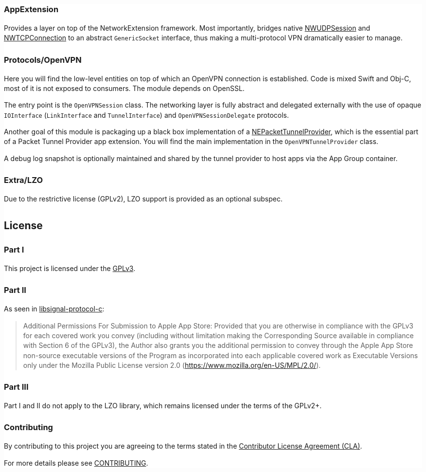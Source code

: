 ### AppExtension

Provides a layer on top of the NetworkExtension framework. Most importantly, bridges native [NWUDPSession][ne-udp] and [NWTCPConnection][ne-tcp] to an abstract `GenericSocket` interface, thus making a multi-protocol VPN dramatically easier to manage.

### Protocols/OpenVPN

Here you will find the low-level entities on top of which an OpenVPN connection is established. Code is mixed Swift and Obj-C, most of it is not exposed to consumers. The module depends on OpenSSL.

The entry point is the `OpenVPNSession` class. The networking layer is fully abstract and delegated externally with the use of opaque `IOInterface` (`LinkInterface` and `TunnelInterface`) and `OpenVPNSessionDelegate` protocols.

Another goal of this module is packaging up a black box implementation of a [NEPacketTunnelProvider][ne-ptp], which is the essential part of a Packet Tunnel Provider app extension. You will find the main implementation in the `OpenVPNTunnelProvider` class.

A debug log snapshot is optionally maintained and shared by the tunnel provider to host apps via the App Group container.

### Extra/LZO

Due to the restrictive license (GPLv2), LZO support is provided as an optional subspec.

## License

### Part I

This project is licensed under the [GPLv3][license-content].

### Part II

As seen in [libsignal-protocol-c][license-signal]:

> Additional Permissions For Submission to Apple App Store: Provided that you are otherwise in compliance with the GPLv3 for each covered work you convey (including without limitation making the Corresponding Source available in compliance with Section 6 of the GPLv3), the Author also grants you the additional permission to convey through the Apple App Store non-source executable versions of the Program as incorporated into each applicable covered work as Executable Versions only under the Mozilla Public License version 2.0 (https://www.mozilla.org/en-US/MPL/2.0/).

### Part III

Part I and II do not apply to the LZO library, which remains licensed under the terms of the GPLv2+.

### Contributing

By contributing to this project you are agreeing to the terms stated in the [Contributor License Agreement (CLA)][contrib-cla].

For more details please see [CONTRIBUTING][contrib-readme].


[openvpn]: https://openvpn.net/index.php/open-source/overview.html
[dep-cocoapods]: https://guides.cocoapods.org/using/getting-started.html
[dep-jazzy]: https://github.com/realm/jazzy
[dep-brew]: https://brew.sh/
[dep-openssl]: https://www.openssl.org/
[issue-51]: https://github.com/passepartoutvpn/tunnelkit/issues/51
[ne-home]: https://developer.apple.com/documentation/networkextension
[ne-ptp]: https://developer.apple.com/documentation/networkextension/nepackettunnelprovider
[ne-udp]: https://developer.apple.com/documentation/networkextension/nwudpsession
[ne-tcp]: https://developer.apple.com/documentation/networkextension/nwtcpconnection
[license-content]: LICENSE
[license-signal]: https://github.com/signalapp/libsignal-protocol-c#license
[license-mit]: https://choosealicense.com/licenses/mit/
[contrib-cla]: CLA.rst
[contrib-readme]: CONTRIBUTING.md
[dep-piatunnel-repo]: https://github.com/pia-foss/tunnel-apple
[dep-swiftybeaver-repo]: https://github.com/SwiftyBeaver/SwiftyBeaver
[dep-lzo-website]: http://www.oberhumer.com/opensource/lzo/
[surfnet]: https://www.surf.nl/en/about-surf/subsidiaries/surfnet
[about-twitter]: https://twitter.com/keeshux
[about-website]: https://passepartoutvpn.app
[about-patreon]: https://www.patreon.com/keeshux